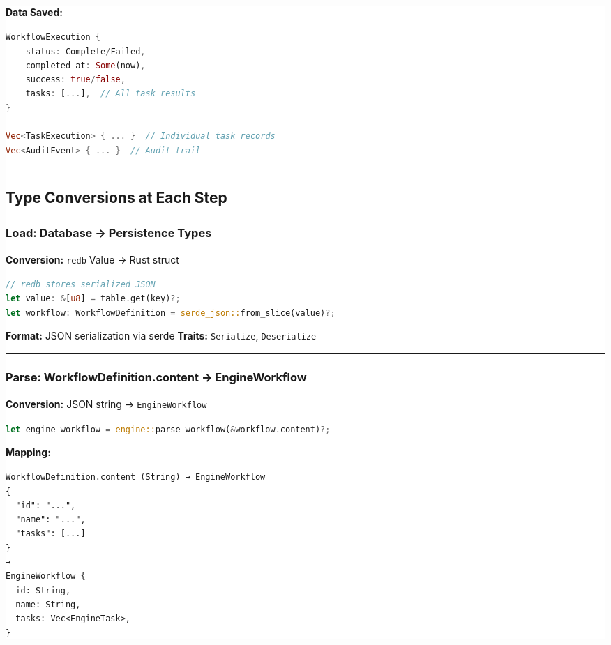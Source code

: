 **Data Saved:**
```rust
WorkflowExecution {
    status: Complete/Failed,
    completed_at: Some(now),
    success: true/false,
    tasks: [...],  // All task results
}

Vec<TaskExecution> { ... }  // Individual task records
Vec<AuditEvent> { ... }  // Audit trail
```

---

## Type Conversions at Each Step

### Load: Database → Persistence Types

**Conversion:** `redb` Value → Rust struct

```rust
// redb stores serialized JSON
let value: &[u8] = table.get(key)?;
let workflow: WorkflowDefinition = serde_json::from_slice(value)?;
```

**Format:** JSON serialization via serde
**Traits:** `Serialize`, `Deserialize`

---

### Parse: WorkflowDefinition.content → EngineWorkflow

**Conversion:** JSON string → `EngineWorkflow`

```rust
let engine_workflow = engine::parse_workflow(&workflow.content)?;
```

**Mapping:**
```
WorkflowDefinition.content (String) → EngineWorkflow
{
  "id": "...",
  "name": "...",
  "tasks": [...]
}
→
EngineWorkflow {
  id: String,
  name: String,
  tasks: Vec<EngineTask>,
}
```
